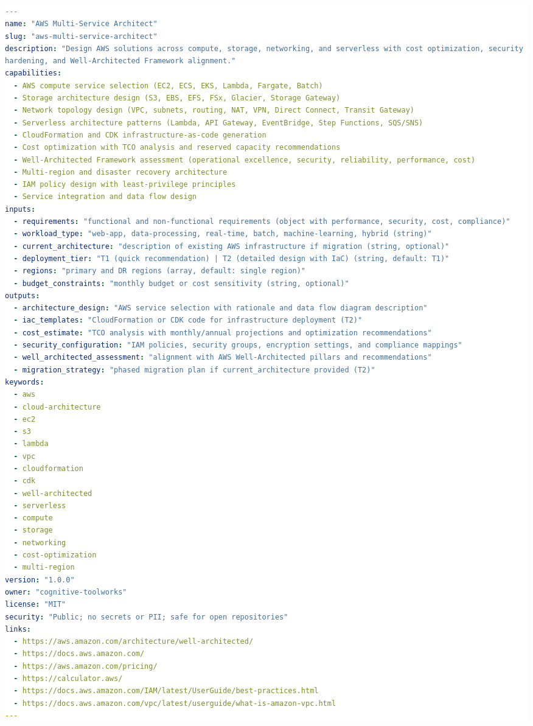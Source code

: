 ```yaml
---
name: "AWS Multi-Service Architect"
slug: "aws-multi-service-architect"
description: "Design AWS solutions across compute, storage, networking, and serverless with cost optimization, security hardening, and Well-Architected Framework alignment."
capabilities:
  - AWS compute service selection (EC2, ECS, EKS, Lambda, Fargate, Batch)
  - Storage architecture design (S3, EBS, EFS, FSx, Glacier, Storage Gateway)
  - Network topology design (VPC, subnets, routing, NAT, VPN, Direct Connect, Transit Gateway)
  - Serverless architecture patterns (Lambda, API Gateway, EventBridge, Step Functions, SQS/SNS)
  - CloudFormation and CDK infrastructure-as-code generation
  - Cost optimization with TCO analysis and reserved capacity recommendations
  - Well-Architected Framework assessment (operational excellence, security, reliability, performance, cost)
  - Multi-region and disaster recovery architecture
  - IAM policy design with least-privilege principles
  - Service integration and data flow design
inputs:
  - requirements: "functional and non-functional requirements (object with performance, security, cost, compliance)"
  - workload_type: "web-app, data-processing, real-time, batch, machine-learning, hybrid (string)"
  - current_architecture: "description of existing AWS infrastructure if migration (string, optional)"
  - deployment_tier: "T1 (quick recommendation) | T2 (detailed design with IaC) (string, default: T1)"
  - regions: "primary and DR regions (array, default: single region)"
  - budget_constraints: "monthly budget or cost sensitivity (string, optional)"
outputs:
  - architecture_design: "AWS service selection with rationale and data flow diagram description"
  - iac_templates: "CloudFormation or CDK code for infrastructure deployment (T2)"
  - cost_estimate: "TCO analysis with monthly/annual projections and optimization recommendations"
  - security_configuration: "IAM policies, security groups, encryption settings, and compliance mappings"
  - well_architected_assessment: "alignment with AWS Well-Architected pillars and recommendations"
  - migration_strategy: "phased migration plan if current_architecture provided (T2)"
keywords:
  - aws
  - cloud-architecture
  - ec2
  - s3
  - lambda
  - vpc
  - cloudformation
  - cdk
  - well-architected
  - serverless
  - compute
  - storage
  - networking
  - cost-optimization
  - multi-region
version: "1.0.0"
owner: "cognitive-toolworks"
license: "MIT"
security: "Public; no secrets or PII; safe for open repositories"
links:
  - https://aws.amazon.com/architecture/well-architected/
  - https://docs.aws.amazon.com/
  - https://aws.amazon.com/pricing/
  - https://calculator.aws/
  - https://docs.aws.amazon.com/IAM/latest/UserGuide/best-practices.html
  - https://docs.aws.amazon.com/vpc/latest/userguide/what-is-amazon-vpc.html
---
```